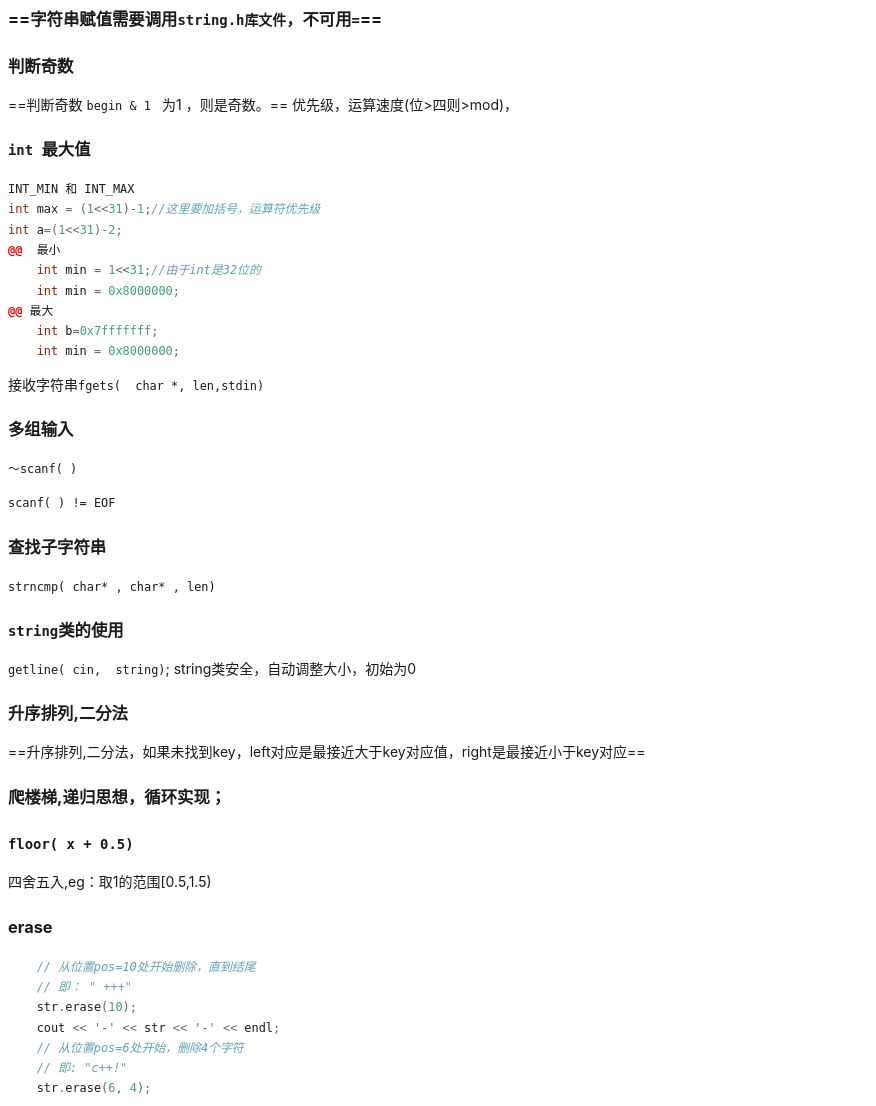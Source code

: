 ### ==字符串赋值需要调用`string.h库文件`，不可用`=`==

### 判断奇数

==判断奇数 `begin & 1 ` 为1 ，则是奇数。== 优先级，运算速度(位>四则>mod)，

### `int `最大值

```cpp
INT_MIN 和 INT_MAX
int max = (1<<31)-1;//这里要加括号，运算符优先级
int a=(1<<31)-2;
@@  最小
    int min = 1<<31;//由于int是32位的
	int min = 0x8000000;
@@ 最大
    int b=0x7fffffff;
	int min = 0x8000000;
```

接收字符串`fgets(  char *, len,stdin)`

### 多组输入

`～scanf( )`

`scanf( ) != EOF`

### 查找子字符串

`strncmp( char* , char* , len)`

### `string`类的使用

`getline( cin,  string)`; string类安全，自动调整大小，初始为0

### 升序排列,二分法

==升序排列,二分法，如果未找到key，left对应是最接近大于key对应值，right是最接近小于key对应==

### 爬楼梯,递归思想，循环实现；

### `floor( x + 0.5)`

四舍五入,eg：取1的范围[0.5,1.5)

### erase

```  cpp
    // 从位置pos=10处开始删除，直到结尾
    // 即： " +++"
    str.erase(10);
    cout << '-' << str << '-' << endl;
    // 从位置pos=6处开始，删除4个字符
    // 即: "c++!"
    str.erase(6, 4);
```
